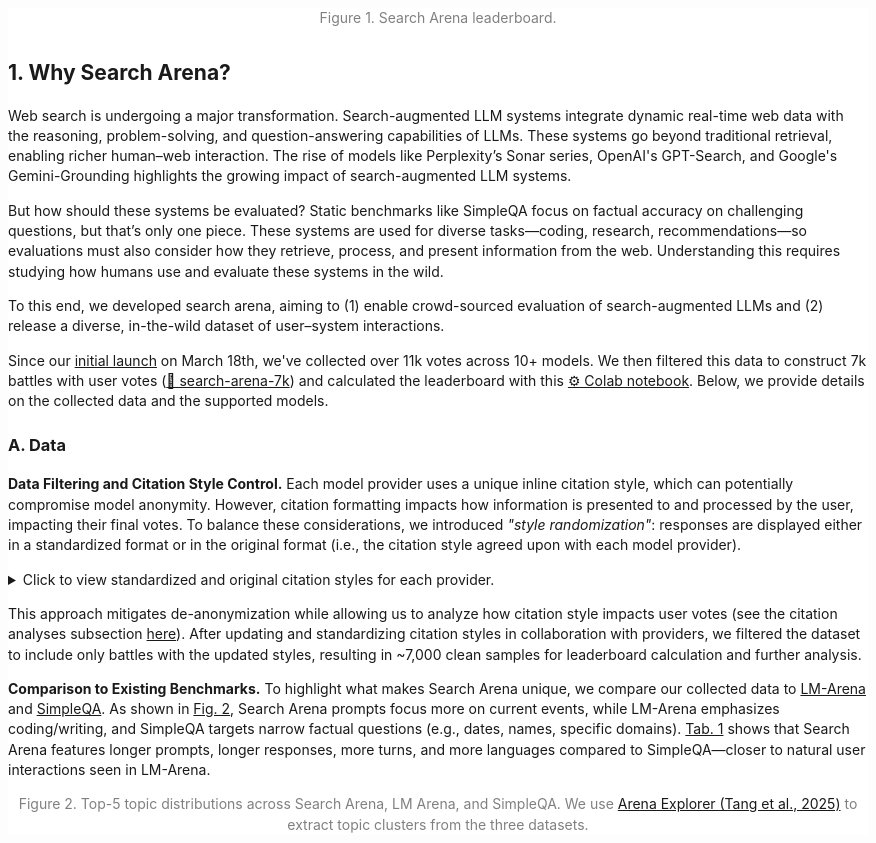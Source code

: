 <p style="color:gray; text-align: center;">Figure 1. Search Arena leaderboard.</p>

<h2 id="why-search-arena">1. Why Search Arena?</h2>

Web search is undergoing a major transformation. Search-augmented LLM systems integrate dynamic real-time web data with the reasoning, problem-solving, and question-answering capabilities of LLMs. These systems go beyond traditional retrieval, enabling richer human–web interaction. The rise of models like Perplexity’s Sonar series, OpenAI's GPT-Search, and Google's Gemini-Grounding highlights the growing impact of search-augmented LLM systems.

But how should these systems be evaluated? Static benchmarks like SimpleQA focus on factual accuracy on challenging questions, but that’s only one piece. These systems are used for diverse tasks—coding, research, recommendations—so evaluations must also consider how they retrieve, process, and present information from the web. Understanding this requires studying how humans use and evaluate these systems in the wild.

To this end, we developed search arena, aiming to (1) enable crowd-sourced evaluation of search-augmented LLMs and (2) release a diverse, in-the-wild dataset of user–system interactions.

Since our [initial launch](https://x.com/lmarena_ai/status/1902036561119899983) on March 18th, we've collected over 11k votes across 10+ models. We then filtered this data to construct 7k battles with user votes ([🤗 search-arena-7k](https://huggingface.co/datasets/lmarena-ai/search-arena-v1-7k)) and calculated the leaderboard with this [⚙️ Colab notebook](https://colab.research.google.com/drive/1h7rR7rhePBPuIfaWsVNlW87kv3DLibPS?usp=sharing). Below, we provide details on the collected data and the supported models.

<h3>A. Data</h3>

<b>Data Filtering and Citation Style Control.</b> Each model provider uses a unique inline citation style, which can potentially compromise model anonymity. However, citation formatting impacts how information is presented to and processed by the user, impacting their final votes. To balance these considerations, we introduced <em>"style randomization"</em>: responses are displayed either in a standardized format or in the original format (i.e., the citation style agreed upon with each model provider).
<details><summary>Click to view standardized and original citation styles for each provider.</summary></details>

This approach mitigates de-anonymization while allowing us to analyze how citation style impacts user votes (see the citation analyses subsection [here](#citation_analyses)). After updating and standardizing citation styles in collaboration with providers, we filtered the dataset to include only battles with the updated styles, resulting in ~7,000 clean samples for leaderboard calculation and further analysis.

<b>Comparison to Existing Benchmarks.</b> To highlight what makes Search Arena unique, we compare our collected data to [LM-Arena](https://arxiv.org/abs/2403.04132) and [SimpleQA](https://arxiv.org/abs/2411.04368). As shown in [Fig. 2](#fig2), Search Arena prompts focus more on current events, while LM-Arena emphasizes coding/writing, and SimpleQA targets narrow factual questions (e.g., dates, names, specific domains). [Tab. 1](#tab1) shows that Search Arena features longer prompts, longer responses, more turns, and more languages compared to SimpleQA—closer to natural user interactions seen in LM-Arena.

<div id="fig2">
  <iframe src="{{ '/assets/img/blog/search_arena/04092025/topical_distribution_plot.html' }}" frameborder='0' scrolling='no' height="450px" width="100%"></iframe>
</div>
<p style="color:gray; text-align: center;">Figure 2. Top-5 topic distributions across Search Arena, LM Arena, and SimpleQA. We use 
  <a href="https://blog.lmarena.ai/blog/2025/arena-explorer/">Arena Explorer (Tang et al., 2025)</a> to extract topic clusters from the three datasets.</p>
